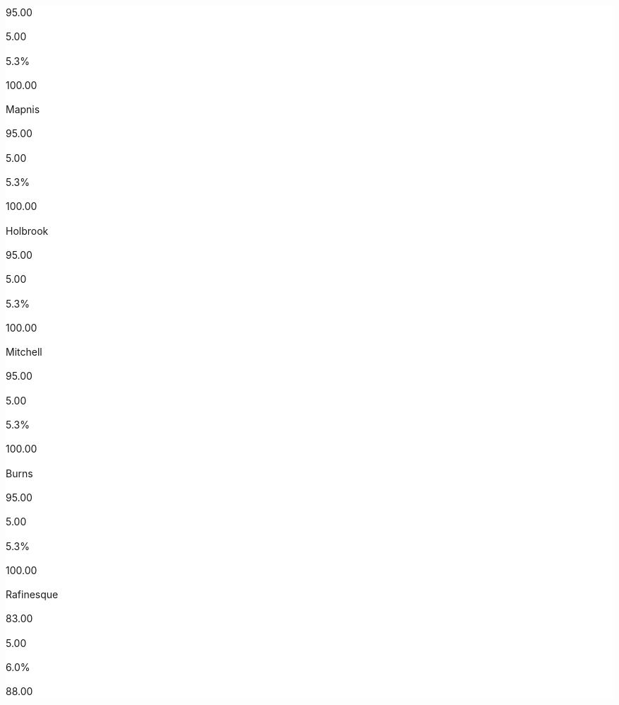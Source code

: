 95.00

5.00

5.3%

100.00

Mapnis

95.00

5.00

5.3%

100.00

Holbrook

95.00

5.00

5.3%

100.00

Mitchell

95.00

5.00

5.3%

100.00

Burns

95.00

5.00

5.3%

100.00

Rafinesque

83.00

5.00

6.0%

88.00
